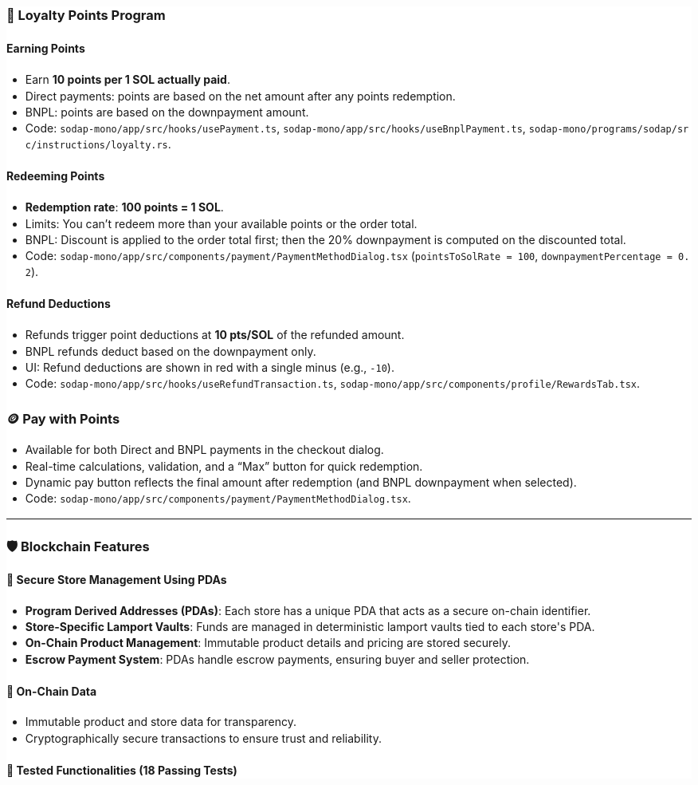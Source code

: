 ### 🎁 Loyalty Points Program

#### Earning Points

- Earn **10 points per 1 SOL actually paid**.
- Direct payments: points are based on the net amount after any points redemption.
- BNPL: points are based on the downpayment amount.
- Code: `sodap-mono/app/src/hooks/usePayment.ts`, `sodap-mono/app/src/hooks/useBnplPayment.ts`, `sodap-mono/programs/sodap/src/instructions/loyalty.rs`.

#### Redeeming Points

- **Redemption rate**: **100 points = 1 SOL**.
- Limits: You can’t redeem more than your available points or the order total.
- BNPL: Discount is applied to the order total first; then the 20% downpayment is computed on the discounted total.
- Code: `sodap-mono/app/src/components/payment/PaymentMethodDialog.tsx` (`pointsToSolRate = 100`, `downpaymentPercentage = 0.2`).

#### Refund Deductions

- Refunds trigger point deductions at **10 pts/SOL** of the refunded amount.
- BNPL refunds deduct based on the downpayment only.
- UI: Refund deductions are shown in red with a single minus (e.g., `-10`).
- Code: `sodap-mono/app/src/hooks/useRefundTransaction.ts`, `sodap-mono/app/src/components/profile/RewardsTab.tsx`.

### 🪙 Pay with Points

- Available for both Direct and BNPL payments in the checkout dialog.
- Real-time calculations, validation, and a “Max” button for quick redemption.
- Dynamic pay button reflects the final amount after redemption (and BNPL downpayment when selected).
- Code: `sodap-mono/app/src/components/payment/PaymentMethodDialog.tsx`.

---

### 🛡️ Blockchain Features

#### 💸 Secure Store Management Using PDAs

- **Program Derived Addresses (PDAs)**: Each store has a unique PDA that acts as a secure on-chain identifier.
- **Store-Specific Lamport Vaults**: Funds are managed in deterministic lamport vaults tied to each store's PDA.
- **On-Chain Product Management**: Immutable product details and pricing are stored securely.
- **Escrow Payment System**: PDAs handle escrow payments, ensuring buyer and seller protection.

#### 🔗 On-Chain Data

- Immutable product and store data for transparency.
- Cryptographically secure transactions to ensure trust and reliability.

#### 🧪 Tested Functionalities (18 Passing Tests)
